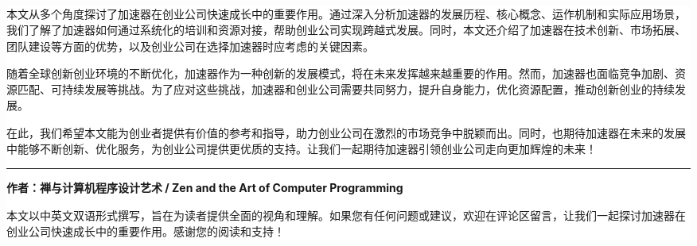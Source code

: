 本文从多个角度探讨了加速器在创业公司快速成长中的重要作用。通过深入分析加速器的发展历程、核心概念、运作机制和实际应用场景，我们了解了加速器如何通过系统化的培训和资源对接，帮助创业公司实现跨越式发展。同时，本文还介绍了加速器在技术创新、市场拓展、团队建设等方面的优势，以及创业公司在选择加速器时应考虑的关键因素。

随着全球创新创业环境的不断优化，加速器作为一种创新的发展模式，将在未来发挥越来越重要的作用。然而，加速器也面临竞争加剧、资源匹配、可持续发展等挑战。为了应对这些挑战，加速器和创业公司需要共同努力，提升自身能力，优化资源配置，推动创新创业的持续发展。

在此，我们希望本文能为创业者提供有价值的参考和指导，助力创业公司在激烈的市场竞争中脱颖而出。同时，也期待加速器在未来的发展中能够不断创新、优化服务，为创业公司提供更优质的支持。让我们一起期待加速器引领创业公司走向更加辉煌的未来！

---

**作者：禅与计算机程序设计艺术 / Zen and the Art of Computer Programming**

本文以中英文双语形式撰写，旨在为读者提供全面的视角和理解。如果您有任何问题或建议，欢迎在评论区留言，让我们一起探讨加速器在创业公司快速成长中的重要作用。感谢您的阅读和支持！

